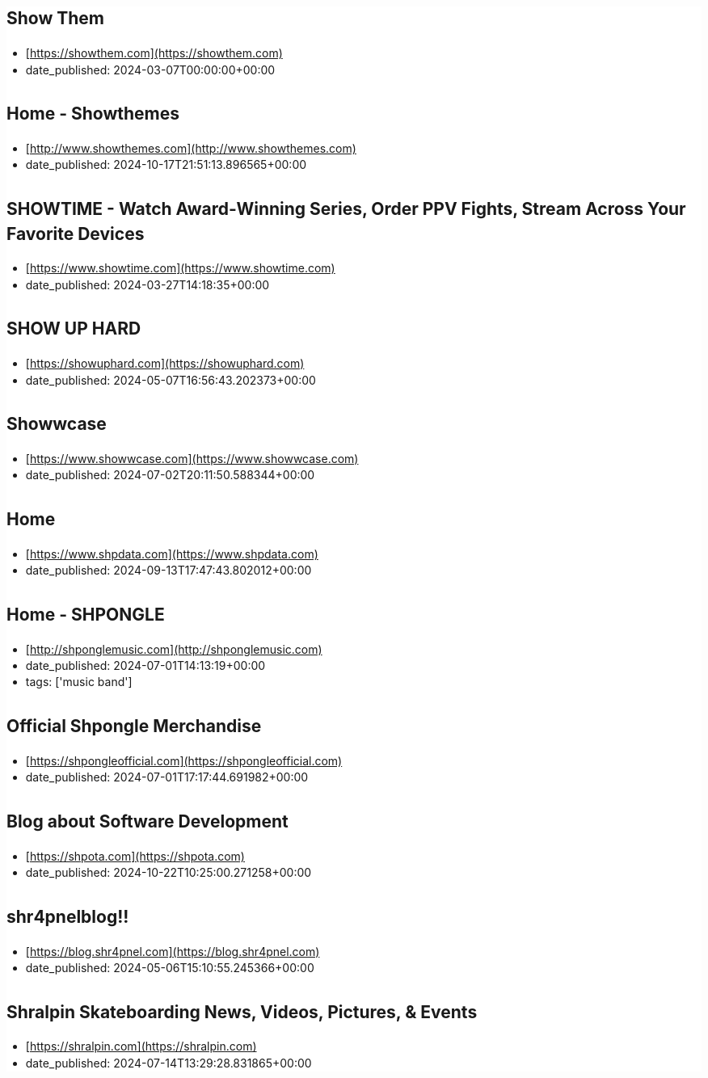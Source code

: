  ## Show Them
 - [https://showthem.com](https://showthem.com)
 - date_published: 2024-03-07T00:00:00+00:00

 ## Home - Showthemes
 - [http://www.showthemes.com](http://www.showthemes.com)
 - date_published: 2024-10-17T21:51:13.896565+00:00

 ## SHOWTIME - Watch Award-Winning Series, Order PPV Fights, Stream Across Your Favorite Devices
 - [https://www.showtime.com](https://www.showtime.com)
 - date_published: 2024-03-27T14:18:35+00:00

 ## SHOW UP HARD
 - [https://showuphard.com](https://showuphard.com)
 - date_published: 2024-05-07T16:56:43.202373+00:00

 ## Showwcase
 - [https://www.showwcase.com](https://www.showwcase.com)
 - date_published: 2024-07-02T20:11:50.588344+00:00

 ## Home
 - [https://www.shpdata.com](https://www.shpdata.com)
 - date_published: 2024-09-13T17:47:43.802012+00:00

 ## Home - SHPONGLE
 - [http://shponglemusic.com](http://shponglemusic.com)
 - date_published: 2024-07-01T14:13:19+00:00
 - tags: ['music band']

 ## Official Shpongle Merchandise
 - [https://shpongleofficial.com](https://shpongleofficial.com)
 - date_published: 2024-07-01T17:17:44.691982+00:00

 ## Blog about Software Development
 - [https://shpota.com](https://shpota.com)
 - date_published: 2024-10-22T10:25:00.271258+00:00

 ## shr4pnelblog!!
 - [https://blog.shr4pnel.com](https://blog.shr4pnel.com)
 - date_published: 2024-05-06T15:10:55.245366+00:00

 ## Shralpin Skateboarding News, Videos, Pictures, & Events
 - [https://shralpin.com](https://shralpin.com)
 - date_published: 2024-07-14T13:29:28.831865+00:00
